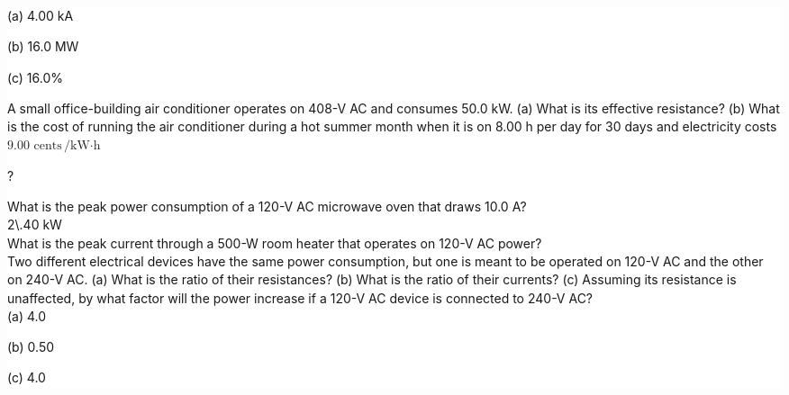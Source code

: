 </div>
<div data-type="solution" data-element-type="problems-exercises" markdown="1">
(a) 4.00 kA

(b) 16.0 MW

(c) 16.0%

</div>
</div>

<div data-type="exercise" data-element-type="problems-exercises">
<div data-type="problem" markdown="1">
A small office-building air conditioner operates on 408-V AC and consumes 50.0 kW. (a) What is its effective resistance? (b) What is the cost of running the air conditioner during a hot summer month when it is on 8.00 h per day for 30 days and electricity costs <math xmlns="http://www.w3.org/1998/Math/MathML"><semantics><mrow><mrow><mrow><mn>9.00 cents</mn><mrow><mtext>/kW</mtext><mo stretchy="false">⋅</mo><mtext>h</mtext></mrow></mrow></mrow><mrow /></mrow><annotation encoding="StarMath 5.0"> size 12{9 "." "00"" cents/kw" cdot h} {}</annotation></semantics></math>

?

</div>
</div>

<div data-type="exercise" data-element-type="problems-exercises">
<div data-type="problem" markdown="1">
What is the peak power consumption of a 120-V AC microwave oven that draws 10.0 A?

</div>
<div data-type="solution" data-element-type="problems-exercises" markdown="1">
2\.40 kW

</div>
</div>

<div data-type="exercise" data-element-type="problems-exercises">
<div data-type="problem" markdown="1">
What is the peak current through a 500-W room heater that operates on 120-V AC power?

</div>
</div>

<div data-type="exercise" data-element-type="problems-exercises">
<div data-type="problem" markdown="1">
Two different electrical devices have the same power consumption, but one is meant to be operated on 120-V AC and the other on 240-V AC. (a) What is the ratio of their resistances? (b) What is the ratio of their currents? (c) Assuming its resistance is unaffected, by what factor will the power increase if a 120-V AC device is connected to 240-V AC?

</div>
<div data-type="solution" data-element-type="problems-exercises" markdown="1">
(a) 4.0

(b) 0.50

(c) 4.0

